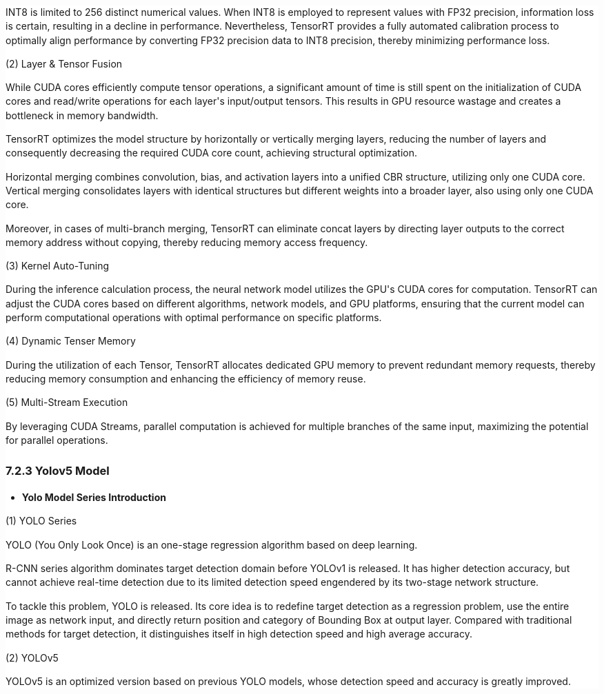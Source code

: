 INT8 is limited to 256 distinct numerical values. When INT8 is employed to represent values with FP32 precision, information loss is certain, resulting in a decline in performance. Nevertheless, TensorRT provides a fully automated calibration process to optimally align performance by converting FP32 precision data to INT8 precision, thereby minimizing performance loss.

(2) Layer & Tensor Fusion

While CUDA cores efficiently compute tensor operations, a significant amount of time is still spent on the initialization of CUDA cores and read/write operations for each layer's input/output tensors. This results in GPU resource wastage and creates a bottleneck in memory bandwidth.

TensorRT optimizes the model structure by horizontally or vertically merging layers, reducing the number of layers and consequently decreasing the required CUDA core count, achieving structural optimization.

Horizontal merging combines convolution, bias, and activation layers into a unified CBR structure, utilizing only one CUDA core. Vertical merging consolidates layers with identical structures but different weights into a broader layer, also using only one CUDA core.

Moreover, in cases of multi-branch merging, TensorRT can eliminate concat layers by directing layer outputs to the correct memory address without copying, thereby reducing memory access frequency.

(3) Kernel Auto-Tuning

During the inference calculation process, the neural network model utilizes the GPU's CUDA cores for computation. TensorRT can adjust the CUDA cores based on different algorithms, network models, and GPU platforms, ensuring that the current model can perform computational operations with optimal performance on specific platforms.

(4) Dynamic Tenser Memory

During the utilization of each Tensor, TensorRT allocates dedicated GPU memory to prevent redundant memory requests, thereby reducing memory consumption and enhancing the efficiency of memory reuse.

(5) Multi-Stream Execution

By leveraging CUDA Streams, parallel computation is achieved for multiple branches of the same input, maximizing the potential for parallel operations.

### 7.2.3 Yolov5 Model

* **Yolo Model Series Introduction**

(1) YOLO Series

YOLO (You Only Look Once) is an one-stage regression algorithm based on deep learning.

R-CNN series algorithm dominates target detection domain before YOLOv1 is released. It has higher detection accuracy, but cannot achieve real-time detection due to its limited detection speed engendered by its two-stage network structure.

To tackle this problem, YOLO is released. Its core idea is to redefine target detection as a regression problem, use the entire image as network input, and directly return position and category of Bounding Box at output layer. Compared with traditional methods for target detection, it distinguishes itself in high detection speed and high average accuracy.

(2) YOLOv5

YOLOv5 is an optimized version based on previous YOLO models, whose detection speed and accuracy is greatly improved.
